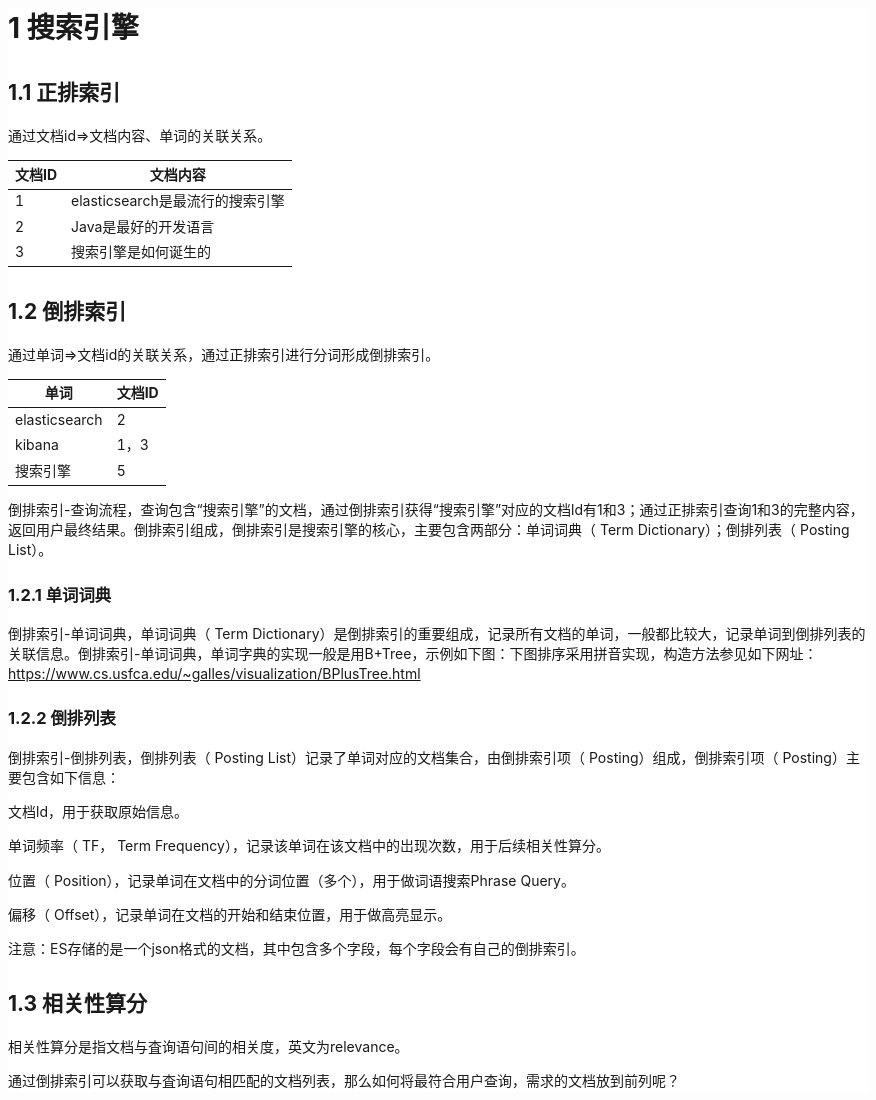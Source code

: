 # 1 搜索引擎

## 1.1 正排索引

通过文档id=>文档内容、单词的关联关系。

| 文档ID | 文档内容                        |
| ------ | ------------------------------- |
| 1      | elasticsearch是最流行的搜索引擎 |
| 2      | Java是最好的开发语言            |
| 3      | 搜索引擎是如何诞生的            |

## 1.2 倒排索引

通过单词=>文档id的关联关系，通过正排索引进行分词形成倒排索引。

| 单词          | 文档ID |
| ------------- | ------ |
| elasticsearch | 2      |
| kibana        | 1，3   |
| 搜索引擎      | 5      |

倒排索引-查询流程，查询包含“搜索引擎”的文档，通过倒排索引获得“搜索引擎”对应的文档ld有1和3；通过正排索引查询1和3的完整内容，返回用户最终结果。倒排索引组成，倒排索引是搜索引擎的核心，主要包含两部分：单词词典（ Term Dictionary）；倒排列表（ Posting List）。

### 1.2.1 单词词典

倒排索引-单词词典，单词词典（ Term Dictionary）是倒排索引的重要组成，记录所有文档的单词，一般都比较大，记录单词到倒排列表的关联信息。倒排索引-单词词典，单词字典的实现一般是用B+Tree，示例如下图：下图排序采用拼音实现，构造方法参见如下网址：https://www.cs.usfca.edu/~galles/visualization/BPlusTree.html

### 1.2.2 倒排列表

倒排索引-倒排列表，倒排列表（ Posting List）记录了单词对应的文档集合，由倒排索引项（ Posting）组成，倒排索引项（ Posting）主要包含如下信息：

文档ld，用于获取原始信息。

单词频率（ TF， Term Frequency），记录该单词在该文档中的岀现次数，用于后续相关性算分。

位置（ Position），记录单词在文档中的分词位置（多个），用于做词语搜索Phrase Query。

偏移（ Offset），记录单词在文档的开始和结束位置，用于做高亮显示。

注意：ES存储的是一个json格式的文档，其中包含多个字段，每个字段会有自己的倒排索引。

## 1.3 相关性算分

相关性算分是指文档与査询语句间的相关度，英文为relevance。

通过倒排索引可以获取与査询语句相匹配的文档列表，那么如何将最符合用户查询，需求的文档放到前列呢？
